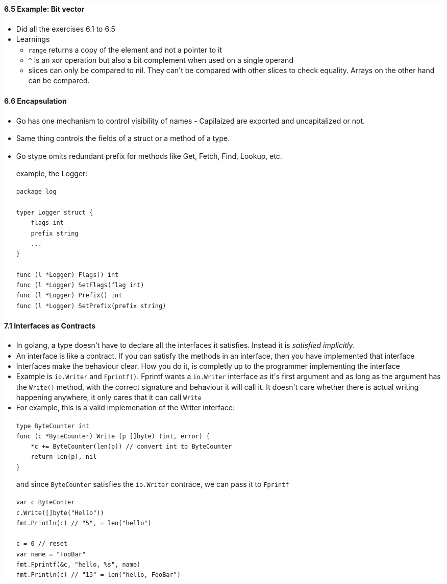 #### 6.5 Example: Bit vector
- Did all the exercises 6.1 to 6.5
- Learnings
  - `range` returns a copy of the element and not a pointer to it
  - `^` is an xor operation but also a bit complement when used on a single operand
  - slices can only be compared to nil. They can't be compared with other slices to check equality. Arrays on the other hand can be compared.


#### 6.6 Encapsulation
- Go has one mechanism to control visibility of names - Capilaized are exported and uncapitalized or not.
- Same thing controls the fields of a struct or a method of a type.
- Go stype omits redundant prefix for methods like Get, Fetch, Find, Lookup, etc.

  example, the Logger:
  ```golang
  package log

  typer Logger struct {
      flags int
      prefix string
      ...
  }

  func (l *Logger) Flags() int
  func (l *Logger) SetFlags(flag int)
  func (l *Logger) Prefix() int
  func (l *Logger) SetPrefix(prefix string)
  ```

#### 7.1 Interfaces as Contracts
- In golang, a type doesn't have to declare all the interfaces it satisfies. Instead it is *satisfied implicitly*.
- An interface is like a contract. If you can satisfy the methods in an interface, then you have implemented that interface
- Interfaces make the behaviour clear. How you do it, is completly up to the programmer implementing the interface
- Example is `io.Writer` and `Fprintf()`. Fprintf wants a `io.Writer` interface as it's first argument and as long as the argument has the `Write()` method, with the correct signature and behaviour it will call it. It doesn't care whether there is actual writing happening anywhere, it only cares that it can call `Write`
- For example, this is a valid implemenation of the Writer interface:
  ```golang
  type ByteCounter int
  func (c *ByteCounter) Write (p []byte) (int, error) {
      *c += ByteCounter(len(p)) // convert int to ByteCounter
      return len(p), nil
  }

  ```
  and since `ByteCounter` satisfies the `io.Writer` contrace, we can pass it to `Fprintf`
  ```golang
  var c ByteConter
  c.Write([]byte("Hello"))
  fmt.Println(c) // "5", = len("hello")

  c = 0 // reset
  var name = "FooBar"
  fmt.Fprintf(&c, "hello, %s", name)
  fmt.Println(c) // "13" = len("hello, FooBar")
  ```
